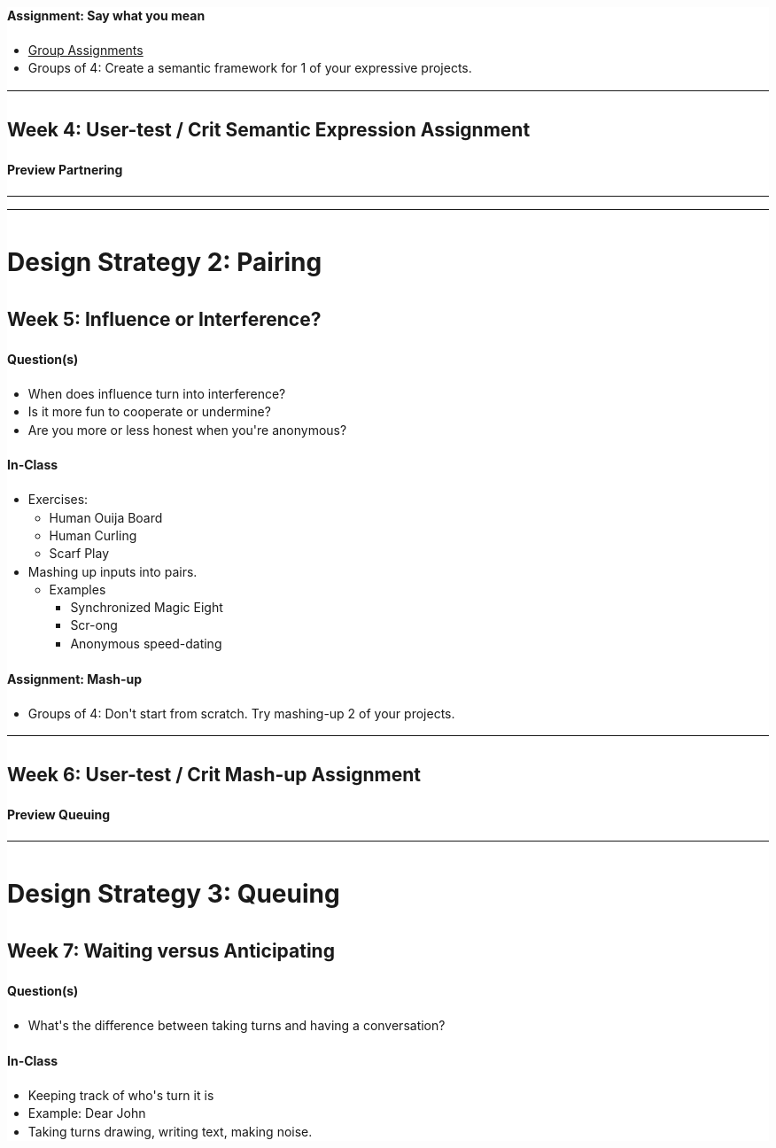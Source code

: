 #### Assignment: Say what you mean
   * [Group Assignments](https://docs.google.com/spreadsheets/d/1S9QClmuv5jk1pGdfEqdGwBLwzDx6OZKRWb1SOjbBFxc/edit?usp=sharing)
   * Groups of 4: Create a semantic framework for 1 of your expressive projects.

***
## Week 4: User-test / Crit Semantic Expression Assignment
#### Preview Partnering

***
***

# Design Strategy 2: Pairing

## Week 5: Influence or Interference?
#### Question(s)
   * When does influence turn into interference?
   * Is it more fun to cooperate or undermine?
   * Are you more or less honest when you're anonymous?
#### In-Class
* Exercises:
   * Human Ouija Board
   * Human Curling
   * Scarf Play
* Mashing up inputs into pairs.
   * Examples
      * Synchronized Magic Eight
      * Scr-ong
      * Anonymous speed-dating

#### Assignment: Mash-up
   * Groups of 4: Don't start from scratch. Try mashing-up 2 of your projects.

***

## Week 6: User-test / Crit Mash-up Assignment
#### Preview Queuing

***
# Design Strategy 3: Queuing

## Week 7: Waiting versus Anticipating
#### Question(s)
   * What's the difference between taking turns and having a conversation?
#### In-Class
   * Keeping track of who's turn it is
   * Example: Dear John
   * Taking turns drawing, writing text, making noise.
